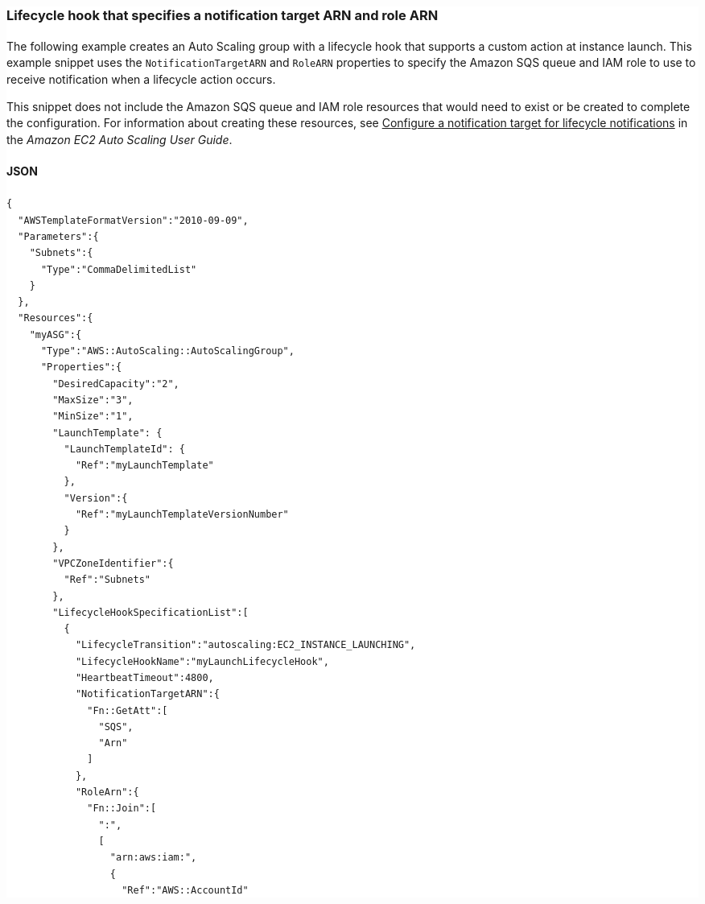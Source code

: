### Lifecycle hook that specifies a notification target ARN and role ARN<a name="aws-resource-autoscaling-lifecyclehook--examples--Lifecycle_hook_that_specifies_a_notification_target_ARN_and_role_ARN"></a>

The following example creates an Auto Scaling group with a lifecycle hook that supports a custom action at instance launch\. This example snippet uses the `NotificationTargetARN` and `RoleARN` properties to specify the Amazon SQS queue and IAM role to use to receive notification when a lifecycle action occurs\.

This snippet does not include the Amazon SQS queue and IAM role resources that would need to exist or be created to complete the configuration\. For information about creating these resources, see [Configure a notification target for lifecycle notifications](https://docs.aws.amazon.com/autoscaling/ec2/userguide/prepare-for-lifecycle-notifications.html#lifecycle-hook-notification-target) in the _Amazon EC2 Auto Scaling User Guide_\.

#### JSON<a name="aws-resource-autoscaling-lifecyclehook--examples--Lifecycle_hook_that_specifies_a_notification_target_ARN_and_role_ARN--json"></a>

```
{
  "AWSTemplateFormatVersion":"2010-09-09",
  "Parameters":{
    "Subnets":{
      "Type":"CommaDelimitedList"
    }
  },
  "Resources":{
    "myASG":{
      "Type":"AWS::AutoScaling::AutoScalingGroup",
      "Properties":{
        "DesiredCapacity":"2",
        "MaxSize":"3",
        "MinSize":"1",
        "LaunchTemplate": {
          "LaunchTemplateId": {
            "Ref":"myLaunchTemplate"
          },
          "Version":{
            "Ref":"myLaunchTemplateVersionNumber"
          }
        },
        "VPCZoneIdentifier":{
          "Ref":"Subnets"
        },
        "LifecycleHookSpecificationList":[
          {
            "LifecycleTransition":"autoscaling:EC2_INSTANCE_LAUNCHING",
            "LifecycleHookName":"myLaunchLifecycleHook",
            "HeartbeatTimeout":4800,
            "NotificationTargetARN":{
              "Fn::GetAtt":[
                "SQS",
                "Arn"
              ]
            },
            "RoleArn":{
              "Fn::Join":[
                ":",
                [
                  "arn:aws:iam:",
                  {
                    "Ref":"AWS::AccountId"
```